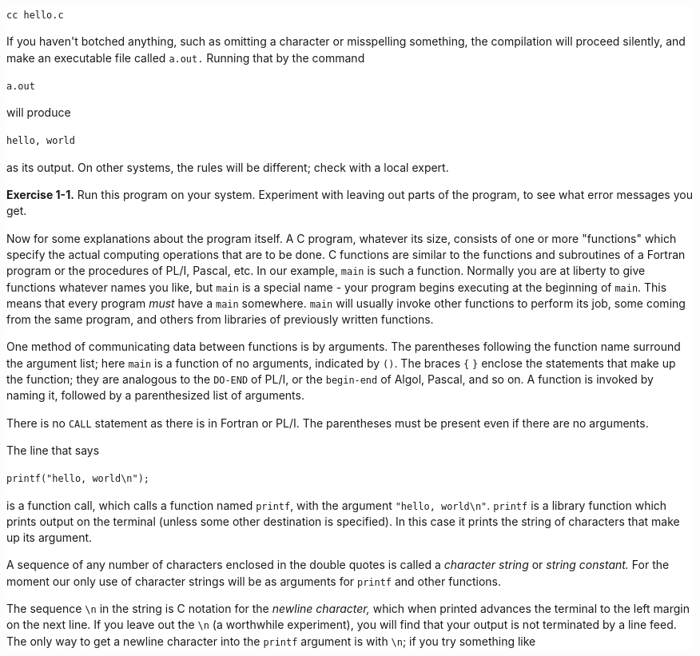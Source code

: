     cc hello.c

If you haven't botched anything, such as omitting a character or misspelling
something, the compilation will proceed silently, and make an executable
file called `a.out.` Running that by the command

    a.out

will produce

    hello, world

as its output. On other systems, the rules will be different; check with a
local expert.

[comment]: <> (note n_006_02.md)

**Exercise 1-1.** Run this program on your system. Experiment with leaving
out parts of the program, to see what error messages you get.

Now for some explanations about the program itself. A C program,
whatever its size, consists of one or more "functions" which specify the
actual computing operations that are to be done. C functions are similar to
the functions and subroutines of a Fortran program or the procedures of
PL/I, Pascal, etc. In our example, `main` is such a function. Normally you
are at liberty to give functions whatever names you like, but `main` is
 a special name - your program begins executing at the beginning of `main`. This
means that every program _must_ have a `main` somewhere. `main` will usually
invoke other functions to perform its job, some coming from the same
program, and others from libraries of previously written functions.

One method of communicating data between functions is by arguments.
The parentheses following the function name surround the argument list;
here `main` is a function of no arguments, indicated by `()`. The braces `{` `}`
enclose the statements that make up the function; they are analogous to the
`DO-END` of PL/I, or the `begin-end` of Algol, Pascal, and so on. A function
is invoked by naming it, followed by a parenthesized list of arguments.

[comment]: <> (page 7 , CHAPTER I A TUTORIAL INTRODUCTION _7_ )

There is no `CALL` statement as there is in Fortran or PL/I. The parentheses
must be present even if there are no arguments.

[comment]: <> (note n_007_01.md)

The line that says

    printf("hello, world\n");

is a function call, which calls a function named `printf`, with the argument
`"hello, world\n"`. `printf` is a library function which prints output on
the terminal (unless some other destination is specified). In this case it
prints the string of characters that make up its argument.

A sequence of any number of characters enclosed in the double quotes
is called a _character string_ or _string constant._ For the moment our
only use of character strings will be as arguments for `printf` and other
functions.

The sequence `\n` in the string is C notation for the _newline character,_
which when printed advances the terminal to the left margin on the next
line. If you leave out the `\n` (a worthwhile experiment), you will find that
your output is not terminated by a line feed. The only way to get a newline
character into the `printf` argument is with `\n`; if you try something like


[comment]: <> (page 5 , 5 THE C PROGRAMMING LANGUAGE CHAPTER I )
[comment]: <> (page 6 , 6 THE C PROGRAMMING LANGUAGE CHAPTER I )
[comment]: <> (note n_006_01.md)
[comment]: <> (page 8 , S THE C PROGRAMMING LANGUAGE CHAPTLR )
[comment]: <> (code c_008_01.c)
[comment]: <> (page 9 , CHAPTER I A TUTORIAL INTRODUCTION 9 )
[comment]: <> (note n_009_01.md)
[comment]: <> (page 10 , ID THE C PROGRAMMING LANGUAGE CHAPTER I )
[comment]: <> (note n_010_01.md)
[comment]: <> (note n_010_02.md)
[comment]: <> (page 11 , CHAPTER I A TUTORIAL INTRODUCTION 11 )
[comment]: <> (note n_011_01.md)
[comment]: <> (code c_011_01.c)
[comment]: <> (page 12 , 12 THE C PROGRAMMING LANGUAGE CHAPTER I )
[comment]: <> (note n_012_01.md)
[comment]: <> (page 13 , CHAPTER 1 A TUTORIAL INTRODUCTION 13 )
[comment]: <> (code c_013_01.c)
[comment]: <> (note n_013_01.md)
[comment]: <> (page 14 , 14 THE C PROGRAMMING LANGUAGE CHAPTER I )
[comment]: <> (code c_014_01.c)
[comment]: <> (note n_014_01.md)
[comment]: <> (page 15 , CHAPTER I A TUTORIAL INTRODUCTION 15 )
[comment]: <> (code c_015_01.c)
[comment]: <> (page 16 , 16 THE C PROGRAMMING LANGUAGE CHAPTER I )
[comment]: <> (code c_016_01.c)
[comment]: <> (note n_016_01.md)
[comment]: <> (code c_016_02.c)
[comment]: <> (page 17 , CHAPTER I A TUTORIAL INTRODUCTION 17 )
[comment]: <> (code c_017_01.c)
[comment]: <> (note n_017_01.md)
[comment]: <> (page 18 , IS THE C PROGRAMMING LANGUAGE CHAPTER )
[comment]: <> (todo - redo this exercise so it works on non-printer)
[comment]: <> (code c_018_01.c)
[comment]: <> (page 19 , CHAPTER 1 A TUTORIAL INTRODUCTION 19 )
[comment]: <> (note n_019_01.md)
[comment]: <> (page 20 , 20 THE C PROGRAMMING LANGUAGE CHAPTER I )
[comment]: <> (note n_020_01.md)
[comment]: <> (code c_020_01.c)
[comment]: <> (page 21 , CHAPTER 1 A TUTORIAL INTRODUCTION 21 )
[comment]: <> (page 22 , 22 THE C PROGRAMMING LANGUAGE CHAPTER I )
[comment]: <> (page 23 , CHAPTER I A TUTORIAL INTRODUCTION 23 )
[comment]: <> (code c_023_01.c)
[comment]: <> (page 24 , **24** THE C PROGRAMMING LANGUAGE CHAPTER I )
[comment]: <> (note n_024_01.md)
[comment]: <> (code c_024_01.c)
[comment]: <> (page 25 , CHAPTER I A TUTORIAL INTRODUCTION 25 )
[comment]: <> (note n_025_01.md)
[comment]: <> (note n_026_01.md)
[comment]: <> (page 26 , 26 THE C PROGRAMMING LANGUAGE CHAPTER I )
[comment]: <> (code c_026_01.c)
[comment]: <> (page 27 , CHAPTER I A TUTORIAL INTRODUCTION 27 )
[comment]: <> (page 28 , 28 THE C PROGRAMMING LANGUAGE CHAPTER I )
[comment]: <> (page 29 , CHAPTER I A TUTORIAL INTRODUCTION 29 )
[comment]: <> (code c_029_01.c)
[comment]: <> (page 30 , 30 THE C PROGRAMMING LANGUAGE CHAPTER I )
[comment]: <> (page 31 , CHAPTER I A TUTORIAL INTRODUCTION 31 )